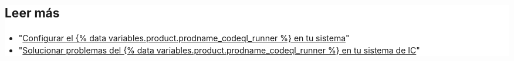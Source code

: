 ## Leer más

- "[Configurar el {% data variables.product.prodname_codeql_runner %} en tu sistema](/code-security/secure-coding/configuring-codeql-runner-in-your-ci-system)"
- "[Solucionar problemas del {% data variables.product.prodname_codeql_runner %} en tu sistema de IC](/code-security/secure-coding/troubleshooting-codeql-runner-in-your-ci-system)"
